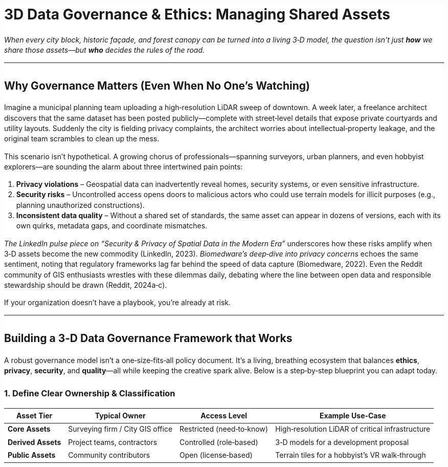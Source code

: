 # 3D Data Governance & Ethics: Managing Shared Assets  

*When every city block, historic façade, and forest canopy can be turned into a living 3‑D model, the question isn’t just **how** we share those assets—but **who** decides the rules of the road.*  

---  

## Why Governance Matters (Even When No One’s Watching)  

Imagine a municipal planning team uploading a high‑resolution LiDAR sweep of downtown. A week later, a freelance architect discovers that the same dataset has been posted publicly—complete with street‑level details that expose private courtyards and utility layouts. Suddenly the city is fielding privacy complaints, the architect worries about intellectual‑property leakage, and the original team scrambles to clean up the mess.  

This scenario isn’t hypothetical. A growing chorus of professionals—spanning surveyors, urban planners, and even hobbyist explorers—are sounding the alarm about three intertwined pain points:  

1. **Privacy violations** – Geospatial data can inadvertently reveal homes, security systems, or even sensitive infrastructure.  
2. **Security risks** – Uncontrolled access opens doors to malicious actors who could use terrain models for illicit purposes (e.g., planning unauthorized constructions).  
3. **Inconsistent data quality** – Without a shared set of standards, the same asset can appear in dozens of versions, each with its own quirks, metadata gaps, and coordinate mismatches.  

*The LinkedIn pulse piece on “Security & Privacy of Spatial Data in the Modern Era”* underscores how these risks amplify when 3‑D assets become the new commodity (LinkedIn, 2023). *Biomedware’s deep‑dive into privacy concerns* echoes the same sentiment, noting that regulatory frameworks lag far behind the speed of data capture (Biomedware, 2022). Even the Reddit community of GIS enthusiasts wrestles with these dilemmas daily, debating where the line between open data and responsible stewardship should be drawn (Reddit, 2024a‑c).  

If your organization doesn’t have a playbook, you’re already at risk.  

---  

## Building a 3‑D Data Governance Framework that Works  

A robust governance model isn’t a one‑size‑fits‑all policy document. It’s a living, breathing ecosystem that balances **ethics**, **privacy**, **security**, and **quality**—all while keeping the creative spark alive. Below is a step‑by‑step blueprint you can adapt today.  

### 1. Define Clear Ownership & Classification  

| Asset Tier | Typical Owner | Access Level | Example Use‑Case |
|------------|---------------|--------------|------------------|
| **Core Assets** | Surveying firm / City GIS office | Restricted (need‑to‑know) | High‑resolution LiDAR of critical infrastructure |
| **Derived Assets** | Project teams, contractors | Controlled (role‑based) | 3‑D models for a development proposal |
| **Public Assets** | Community contributors | Open (license‑based) | Terrain tiles for a hobbyist’s VR walk‑through |
